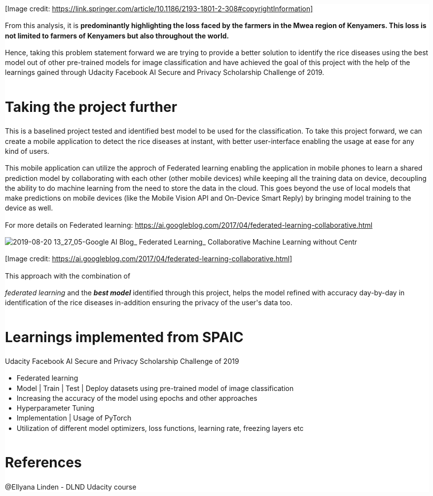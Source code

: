 [Image credit: https://link.springer.com/article/10.1186/2193-1801-2-308#copyrightInformation]

From this analysis, it is <b> predominantly highlighting the loss faced by the farmers in the Mwea region of Kenyamers. This loss is not limited to farmers of Kenyamers but also throughout the world.</b> 

Hence, taking this problem statement forward we are trying to provide a better solution to identify the rice diseases using the best model out of other pre-trained models for image classification and have achieved the goal of this project with the help of the learnings gained through Udacity Facebook AI Secure and Privacy Scholarship Challenge of 2019.    

# Taking the project further

This is a baselined project tested and identified best model to be used for the classification. To take this project forward, we can create a mobile application to detect the rice diseases at instant, with better user-interface enabling the usage at ease for any kind of users. 

This mobile application can utilize the approch of Federated learning enabling the application in mobile phones to learn a shared prediction model by collaborating with each other (other mobile devices) while keeping all the training data on device, decoupling the ability to do machine learning from the need to store the data in the cloud. This goes beyond the use of local models that make predictions on mobile devices (like the Mobile Vision API and On-Device Smart Reply) by bringing model training to the device as well.

For more details on Federated learning: https://ai.googleblog.com/2017/04/federated-learning-collaborative.html

![2019-08-20 13_27_05-Google AI Blog_ Federated Learning_ Collaborative Machine Learning without Centr](https://user-images.githubusercontent.com/50787118/63329023-d0d50e80-c34e-11e9-8865-6937a8aa3ea1.png)

[Image credit: https://ai.googleblog.com/2017/04/federated-learning-collaborative.html]

This approach with the combination of 

<i>federated learning</i></b> and the <b><i>best model</i></b> identified through this project, helps the model refined with accuracy day-by-day in identification of the rice diseases in-addition ensuring the privacy of the user's data too. 

# Learnings implemented from SPAIC
Udacity Facebook AI Secure and Privacy Scholarship Challenge of 2019
<ul> 
 <li>Federated learning</li>
 <li>Model | Train | Test | Deploy datasets using pre-trained model of image classification</li>
 <li>Increasing the accuracy of the model using epochs and other approaches</li>
 <li>Hyperparameter Tuning</li>
 <li>Implementation | Usage of PyTorch</li>
 <li>Utilization of different model optimizers, loss functions, learning rate, freezing layers etc</li>
</ul>



# References
@Ellyana Linden - DLND Udacity course
